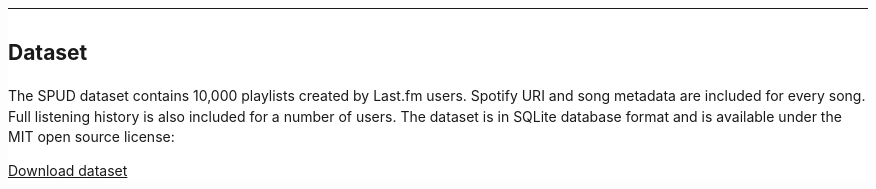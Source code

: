 ------

## Dataset

The SPUD dataset contains 10,000 playlists created by Last.fm users. Spotify URI and song metadata are included for every song. Full listening history is also included for a number of users. The dataset is in SQLite database format and is available under the MIT open source license:

[Download dataset](http://www.dcs.gla.ac.uk/~daniel/spud/SPUD.sqlite)  